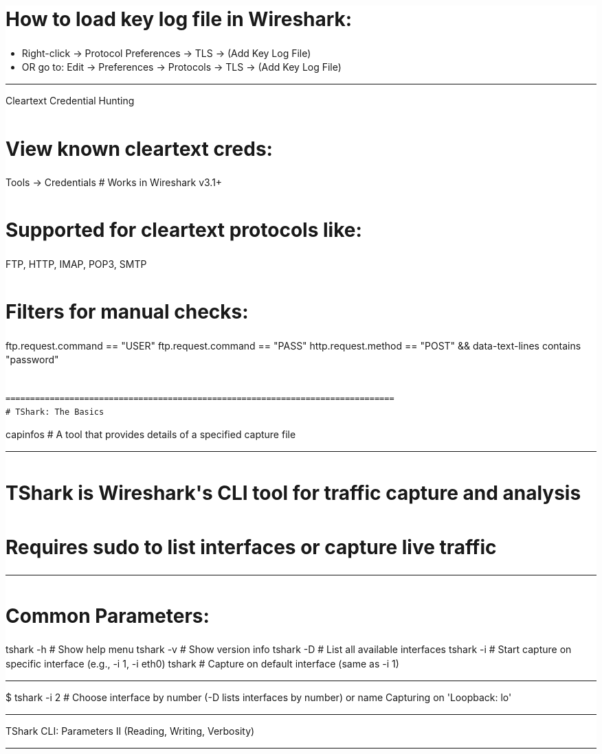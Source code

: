 # How to load key log file in Wireshark:
- Right-click → Protocol Preferences → TLS → (Add Key Log File)
- OR go to: Edit → Preferences → Protocols → TLS → (Add Key Log File)

------------------------------------------------------------------
Cleartext Credential Hunting

# View known cleartext creds:
Tools → Credentials                         # Works in Wireshark v3.1+

# Supported for cleartext protocols like:
FTP, HTTP, IMAP, POP3, SMTP

# Filters for manual checks:
ftp.request.command == "USER"
ftp.request.command == "PASS"
http.request.method == "POST" && data-text-lines contains "password"
```

===============================================================================
# TShark: The Basics
```
capinfos				# A tool that provides details of a specified capture file

------------------------------------------------------------------
# TShark is Wireshark's CLI tool for traffic capture and analysis
# Requires sudo to list interfaces or capture live traffic

---
# Common Parameters:
tshark -h              # Show help menu
tshark -v              # Show version info
tshark -D              # List all available interfaces
tshark -i <iface>      # Start capture on specific interface (e.g., -i 1, -i eth0)
tshark                 # Capture on default interface (same as -i 1)

---
$ tshark -i 2		# Choose interface by number (-D lists interfaces by number) or name
Capturing on 'Loopback: lo'

------------------------------------------------------------------
TShark CLI: Parameters II (Reading, Writing, Verbosity)

---